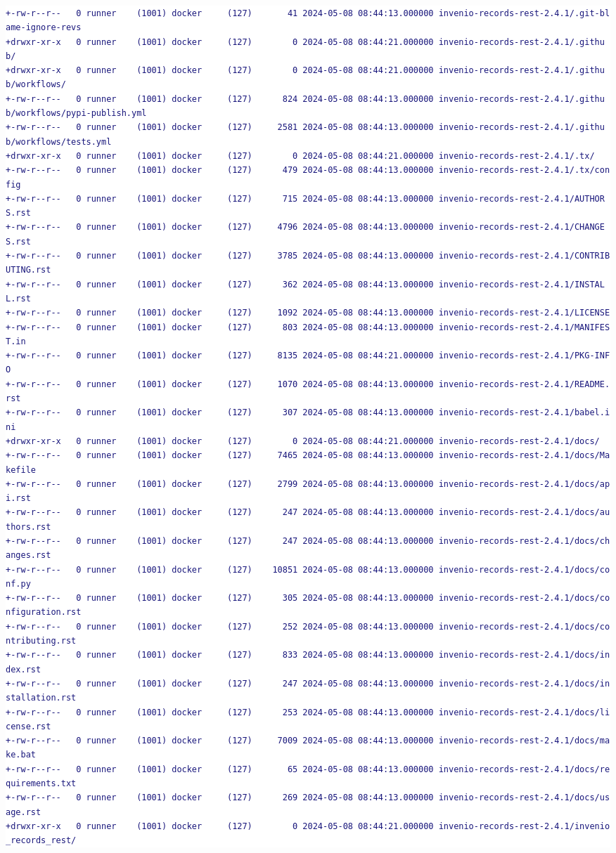 ```diff
+-rw-r--r--   0 runner    (1001) docker     (127)       41 2024-05-08 08:44:13.000000 invenio-records-rest-2.4.1/.git-blame-ignore-revs
+drwxr-xr-x   0 runner    (1001) docker     (127)        0 2024-05-08 08:44:21.000000 invenio-records-rest-2.4.1/.github/
+drwxr-xr-x   0 runner    (1001) docker     (127)        0 2024-05-08 08:44:21.000000 invenio-records-rest-2.4.1/.github/workflows/
+-rw-r--r--   0 runner    (1001) docker     (127)      824 2024-05-08 08:44:13.000000 invenio-records-rest-2.4.1/.github/workflows/pypi-publish.yml
+-rw-r--r--   0 runner    (1001) docker     (127)     2581 2024-05-08 08:44:13.000000 invenio-records-rest-2.4.1/.github/workflows/tests.yml
+drwxr-xr-x   0 runner    (1001) docker     (127)        0 2024-05-08 08:44:21.000000 invenio-records-rest-2.4.1/.tx/
+-rw-r--r--   0 runner    (1001) docker     (127)      479 2024-05-08 08:44:13.000000 invenio-records-rest-2.4.1/.tx/config
+-rw-r--r--   0 runner    (1001) docker     (127)      715 2024-05-08 08:44:13.000000 invenio-records-rest-2.4.1/AUTHORS.rst
+-rw-r--r--   0 runner    (1001) docker     (127)     4796 2024-05-08 08:44:13.000000 invenio-records-rest-2.4.1/CHANGES.rst
+-rw-r--r--   0 runner    (1001) docker     (127)     3785 2024-05-08 08:44:13.000000 invenio-records-rest-2.4.1/CONTRIBUTING.rst
+-rw-r--r--   0 runner    (1001) docker     (127)      362 2024-05-08 08:44:13.000000 invenio-records-rest-2.4.1/INSTALL.rst
+-rw-r--r--   0 runner    (1001) docker     (127)     1092 2024-05-08 08:44:13.000000 invenio-records-rest-2.4.1/LICENSE
+-rw-r--r--   0 runner    (1001) docker     (127)      803 2024-05-08 08:44:13.000000 invenio-records-rest-2.4.1/MANIFEST.in
+-rw-r--r--   0 runner    (1001) docker     (127)     8135 2024-05-08 08:44:21.000000 invenio-records-rest-2.4.1/PKG-INFO
+-rw-r--r--   0 runner    (1001) docker     (127)     1070 2024-05-08 08:44:13.000000 invenio-records-rest-2.4.1/README.rst
+-rw-r--r--   0 runner    (1001) docker     (127)      307 2024-05-08 08:44:13.000000 invenio-records-rest-2.4.1/babel.ini
+drwxr-xr-x   0 runner    (1001) docker     (127)        0 2024-05-08 08:44:21.000000 invenio-records-rest-2.4.1/docs/
+-rw-r--r--   0 runner    (1001) docker     (127)     7465 2024-05-08 08:44:13.000000 invenio-records-rest-2.4.1/docs/Makefile
+-rw-r--r--   0 runner    (1001) docker     (127)     2799 2024-05-08 08:44:13.000000 invenio-records-rest-2.4.1/docs/api.rst
+-rw-r--r--   0 runner    (1001) docker     (127)      247 2024-05-08 08:44:13.000000 invenio-records-rest-2.4.1/docs/authors.rst
+-rw-r--r--   0 runner    (1001) docker     (127)      247 2024-05-08 08:44:13.000000 invenio-records-rest-2.4.1/docs/changes.rst
+-rw-r--r--   0 runner    (1001) docker     (127)    10851 2024-05-08 08:44:13.000000 invenio-records-rest-2.4.1/docs/conf.py
+-rw-r--r--   0 runner    (1001) docker     (127)      305 2024-05-08 08:44:13.000000 invenio-records-rest-2.4.1/docs/configuration.rst
+-rw-r--r--   0 runner    (1001) docker     (127)      252 2024-05-08 08:44:13.000000 invenio-records-rest-2.4.1/docs/contributing.rst
+-rw-r--r--   0 runner    (1001) docker     (127)      833 2024-05-08 08:44:13.000000 invenio-records-rest-2.4.1/docs/index.rst
+-rw-r--r--   0 runner    (1001) docker     (127)      247 2024-05-08 08:44:13.000000 invenio-records-rest-2.4.1/docs/installation.rst
+-rw-r--r--   0 runner    (1001) docker     (127)      253 2024-05-08 08:44:13.000000 invenio-records-rest-2.4.1/docs/license.rst
+-rw-r--r--   0 runner    (1001) docker     (127)     7009 2024-05-08 08:44:13.000000 invenio-records-rest-2.4.1/docs/make.bat
+-rw-r--r--   0 runner    (1001) docker     (127)       65 2024-05-08 08:44:13.000000 invenio-records-rest-2.4.1/docs/requirements.txt
+-rw-r--r--   0 runner    (1001) docker     (127)      269 2024-05-08 08:44:13.000000 invenio-records-rest-2.4.1/docs/usage.rst
+drwxr-xr-x   0 runner    (1001) docker     (127)        0 2024-05-08 08:44:21.000000 invenio-records-rest-2.4.1/invenio_records_rest/
```